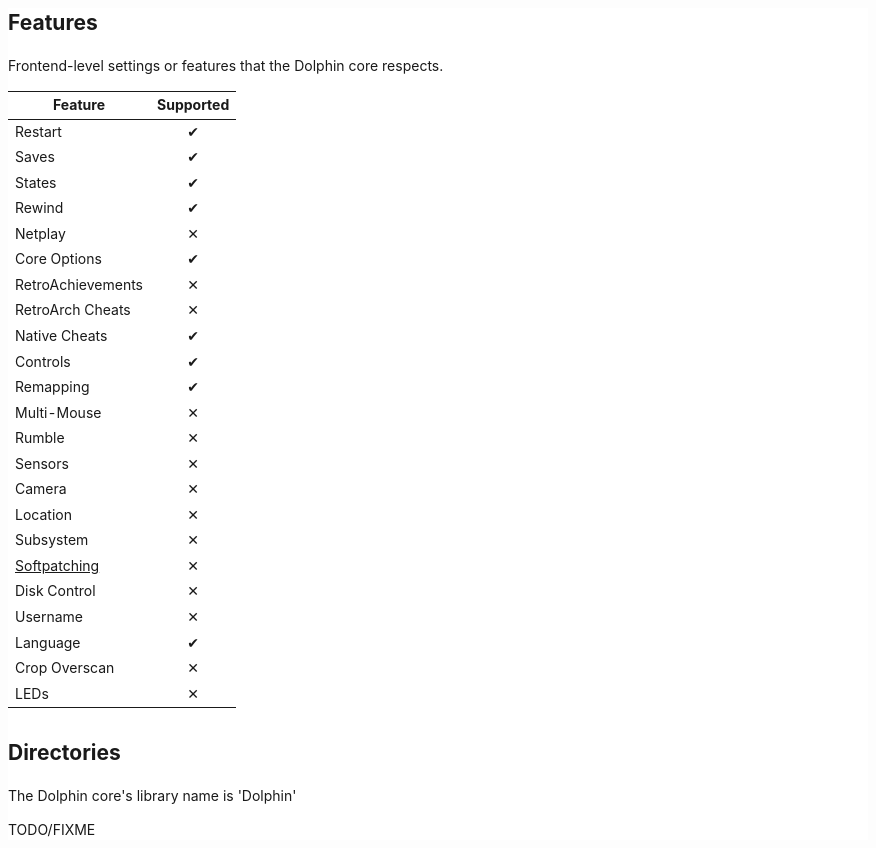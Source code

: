 ## Features

Frontend-level settings or features that the Dolphin core respects.

| Feature           | Supported |
|-------------------|:---------:|
| Restart           | ✔         |
| Saves             | ✔         |
| States            | ✔         |
| Rewind            | ✔         |
| Netplay           | ✕         |
| Core Options      | ✔         |
| RetroAchievements | ✕         |
| RetroArch Cheats  | ✕         |
| Native Cheats     | ✔         |
| Controls          | ✔         |
| Remapping         | ✔         |
| Multi-Mouse       | ✕         |
| Rumble            | ✕         |
| Sensors           | ✕         |
| Camera            | ✕         |
| Location          | ✕         |
| Subsystem         | ✕         |
| [Softpatching](../guides/softpatching.md) | ✕         |
| Disk Control      | ✕         |
| Username          | ✕         |
| Language          | ✔         |
| Crop Overscan     | ✕         |
| LEDs              | ✕         |

## Directories

The Dolphin core's library name is 'Dolphin'

TODO/FIXME
